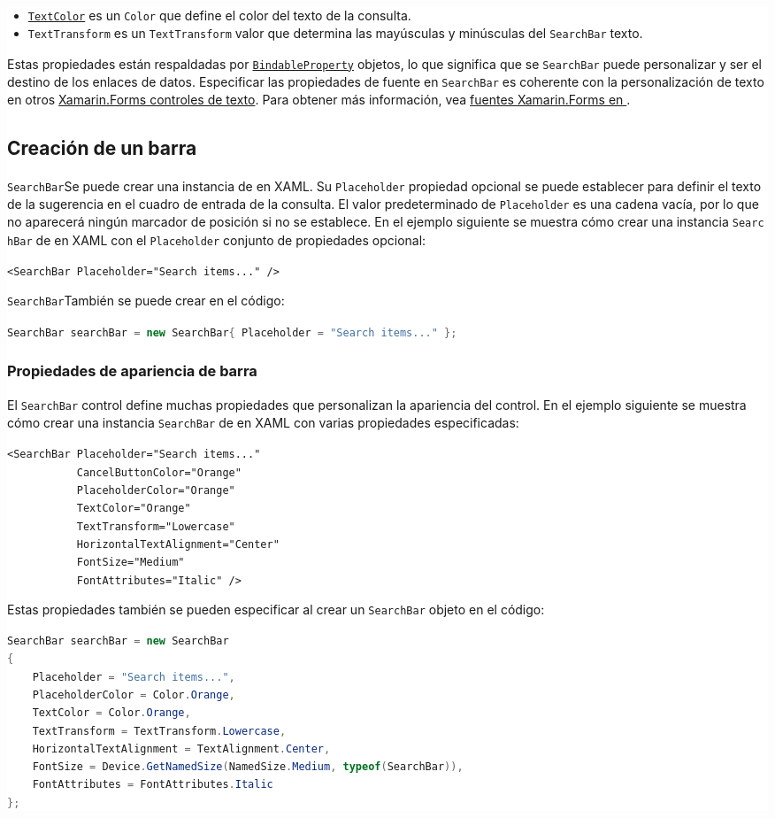 * [`TextColor`](xref:Xamarin.Forms.InputView.TextColor) es un `Color` que define el color del texto de la consulta.
* `TextTransform` es un `TextTransform` valor que determina las mayúsculas y minúsculas del `SearchBar` texto.

Estas propiedades están respaldadas por [`BindableProperty`](xref:Xamarin.Forms.BindableProperty) objetos, lo que significa que se `SearchBar` puede personalizar y ser el destino de los enlaces de datos. Especificar las propiedades de fuente en `SearchBar` es coherente con la personalización de texto en otros [ Xamarin.Forms controles de texto](~/xamarin-forms/user-interface/text/index.md). Para obtener más información, vea [fuentes Xamarin.Forms en ](~/xamarin-forms/user-interface/text/fonts.md).

## <a name="create-a-searchbar"></a>Creación de un barra

`SearchBar`Se puede crear una instancia de en XAML. Su `Placeholder` propiedad opcional se puede establecer para definir el texto de la sugerencia en el cuadro de entrada de la consulta. El valor predeterminado de `Placeholder` es una cadena vacía, por lo que no aparecerá ningún marcador de posición si no se establece. En el ejemplo siguiente se muestra cómo crear una instancia `SearchBar` de en XAML con el `Placeholder` conjunto de propiedades opcional:

```xaml
<SearchBar Placeholder="Search items..." />
```

`SearchBar`También se puede crear en el código:

```csharp
SearchBar searchBar = new SearchBar{ Placeholder = "Search items..." };
```

### <a name="searchbar-appearance-properties"></a>Propiedades de apariencia de barra

El `SearchBar` control define muchas propiedades que personalizan la apariencia del control. En el ejemplo siguiente se muestra cómo crear una instancia `SearchBar` de en XAML con varias propiedades especificadas:

```xaml
<SearchBar Placeholder="Search items..."
           CancelButtonColor="Orange"
           PlaceholderColor="Orange"
           TextColor="Orange"
           TextTransform="Lowercase"
           HorizontalTextAlignment="Center"
           FontSize="Medium"
           FontAttributes="Italic" />
```

Estas propiedades también se pueden especificar al crear un `SearchBar` objeto en el código:

```csharp
SearchBar searchBar = new SearchBar
{
    Placeholder = "Search items...",
    PlaceholderColor = Color.Orange,
    TextColor = Color.Orange,
    TextTransform = TextTransform.Lowercase,
    HorizontalTextAlignment = TextAlignment.Center,
    FontSize = Device.GetNamedSize(NamedSize.Medium, typeof(SearchBar)),
    FontAttributes = FontAttributes.Italic
};
```
